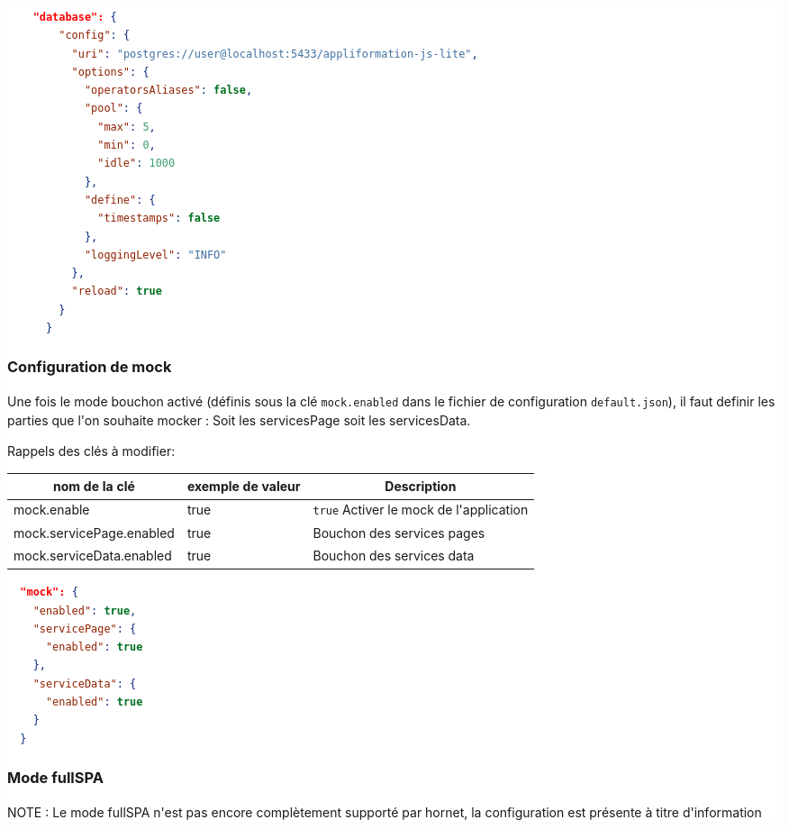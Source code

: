 ```json
    "database": {
        "config": {
          "uri": "postgres://user@localhost:5433/appliformation-js-lite",
          "options": {
            "operatorsAliases": false,
            "pool": {
              "max": 5,
              "min": 0,
              "idle": 1000
            },
            "define": {
              "timestamps": false
            },
            "loggingLevel": "INFO"
          },
          "reload": true
        }
      }
```

### Configuration de mock

Une fois le mode bouchon activé (définis sous la clé `mock.enabled` dans le fichier de configuration `default.json`), il faut definir les parties que l'on souhaite mocker : Soit les servicesPage soit les servicesData.


Rappels des clés à modifier:

|nom de la clé|exemple de valeur| Description|
|-------------|-----------------|------------|
|mock.enable|true|`true` Activer le mock de l'application|
|mock.servicePage.enabled|true| Bouchon des services pages |
|mock.serviceData.enabled|true| Bouchon des services data|

```json
  "mock": {
    "enabled": true,
    "servicePage": {
      "enabled": true
    },
    "serviceData": {
      "enabled": true
    }
  }
```

### Mode fullSPA

NOTE : Le mode fullSPA n'est pas encore complètement supporté par hornet, la configuration est présente à titre d'information
